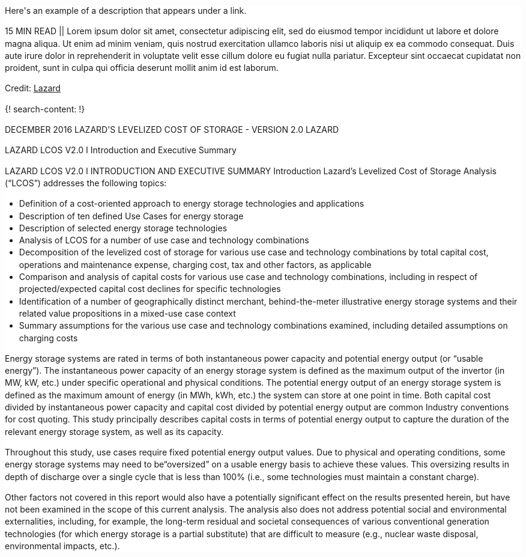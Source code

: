 Here's an example of a description that appears under a link.

15 MIN READ || Lorem ipsum dolor sit amet, consectetur adipiscing elit, sed do eiusmod tempor incididunt ut labore et dolore magna aliqua. Ut enim ad minim veniam, quis nostrud exercitation ullamco laboris nisi ut aliquip ex ea commodo consequat. Duis aute irure dolor in reprehenderit in voluptate velit esse cillum dolore eu fugiat nulla pariatur. Excepteur sint occaecat cupidatat non proident, sunt in culpa qui officia deserunt mollit anim id est laborum.

Credit: [Lazard](https://www.lazard.com/)

{! search-content: !}

DECEMBER 2016
LAZARD'S LEVELIZED COST OF STORAGE - VERSION 2.0
LAZARD

LAZARD LCOS V2.0
I Introduction and Executive Summary


LAZARD LCOS V2.0 I INTRODUCTION AND EXECUTIVE SUMMARY
Introduction
Lazard’s Levelized Cost of Storage Analysis (“LCOS”) addresses the following topics:
* Definition of a cost-oriented approach to energy storage technologies and applications
* Description of ten defined Use Cases for energy storage
* Description of selected energy storage technologies
* Analysis of LCOS for a number of use case and technology combinations
* Decomposition of the levelized cost of storage for various use case and technology combinations by total capital cost, operations and maintenance expense, charging cost, tax and other factors, as applicable
* Comparison and analysis of capital costs for various use case and technology combinations, including in respect of projected/expected capital cost declines for specific technologies
* Identification of a number of geographically distinct merchant, behind-the-meter illustrative energy storage systems and their related value propositions in a mixed-use case context
* Summary assumptions for the various use case and technology combinations examined, including detailed assumptions on charging costs

Energy storage systems are rated in terms of both instantaneous power capacity and potential energy output (or “usable energy”). The instantaneous power capacity of an energy storage system is defined as the maximum output of the invertor (in MW, kW, etc.) under specific operational and physical conditions. The potential energy output of an energy storage system is defined as the maximum amount of energy (in MWh, kWh, etc.) the system can store at one point in time. Both capital cost divided by instantaneous power capacity and capital cost divided by potential energy output are common Industry conventions for cost quoting. This study principally describes capital costs in terms of potential energy output to capture the duration of the relevant energy storage system, as well as its capacity.

Throughout this study, use cases require fixed potential energy output values. Due to physical and operating conditions, some energy storage systems may need to be“oversized” on a usable energy basis to achieve these values. This oversizing results in depth of discharge over a single cycle that is less than 100% (i.e., some technologies must maintain a constant charge).

Other factors not covered in this report would also have a potentially significant effect on the results presented herein, but have not been examined in the scope of this current analysis. The analysis also does not address potential social and environmental externalities, including, for example, the long-term residual and societal  consequences of various conventional generation technologies (for which energy storage is a partial substitute) that are difficult to measure (e.g., nuclear waste disposal, environmental impacts, etc.).

